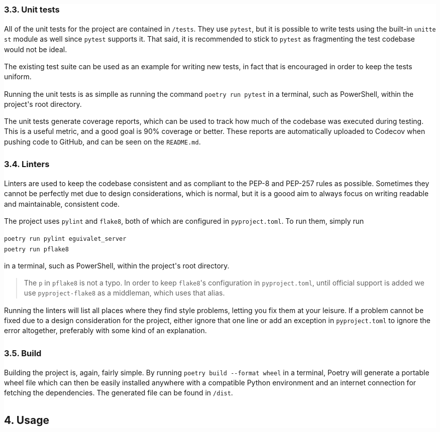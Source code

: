 ### 3.3. Unit tests

All of the unit tests for the project are contained in `/tests`. They use
`pytest`, but it is possible to write tests using the built-in `unittest`
module as well since `pytest` supports it. That said, it is recommended to
stick to `pytest` as fragmenting the test codebase would not be ideal.

The existing test suite can be used as an example for writing new tests, in
fact that is encouraged in order to keep the tests uniform.

Running the unit tests is as simplle as running the command `poetry run pytest`
in a terminal, such as PowerShell, within the project's root directory.

The unit tests generate coverage reports, which can be used to track how much
of the codebase was executed during testing. This is a useful metric, and a
good goal is 90% coverage or better. These reports are automatically uploaded
to Codecov when pushing code to GitHub, and can be seen on the `README.md`.

### 3.4. Linters

Linters are used to keep the codebase consistent and as compliant to the PEP-8
and PEP-257 rules as possible. Sometimes they cannot be perfectly met due to
design considerations, which is normal, but it is a goood aim to always focus
on writing readable and maintainable, consistent code.

The project uses `pylint` and `flake8`, both of which are configured in
`pyproject.toml`. To run them, simply run

```sh
poetry run pylint eguivalet_server
poetry run pflake8
```

in a terminal, such as PowerShell, within the project's root directory.

> The `p` in `pflake8` is not a typo. In order to keep `flake8`'s configuration
in `pyproject.toml`, until official support is added we use `pyproject-flake8`
as a middleman, which uses that alias.

Running the linters will list all places where they find style problems,
letting you fix them at your leisure. If a problem cannot be fixed due to a
design consideration for the project, either ignore that one line or add an
exception in `pyproject.toml` to ignore the error altogether, preferably
with some kind of an explanation.

### 3.5. Build

Building the project is, again, fairly simple. By running
`poetry build --format wheel` in a terminal, Poetry will generate a portable
wheel file which can then be easily installed anywhere with a compatible Python
environment and an internet connection for fetching the dependencies. The
generated file can be found in `/dist`.

## 4. Usage
